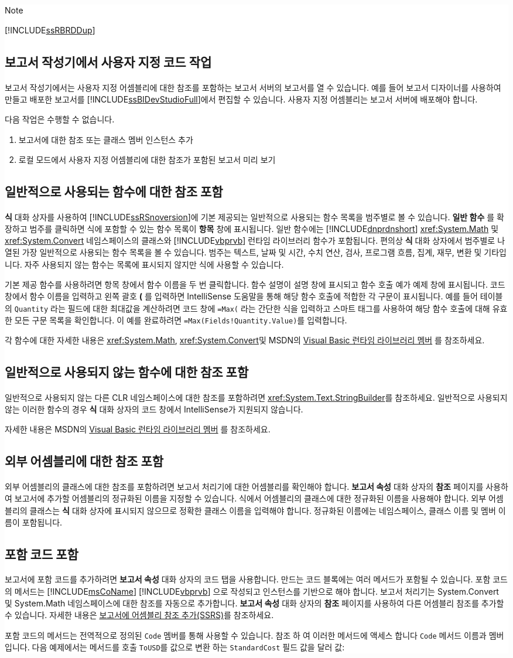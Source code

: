 > [!NOTE]  
>  [!INCLUDE[ssRBRDDup](../../includes/ssrbrddup-md.md)]  
  
##  <a name="RB3"></a> 보고서 작성기에서 사용자 지정 코드 작업  
 보고서 작성기에서는 사용자 지정 어셈블리에 대한 참조를 포함하는 보고서 서버의 보고서를 열 수 있습니다. 예를 들어 보고서 디자이너를 사용하여 만들고 배포한 보고서를 [!INCLUDE[ssBIDevStudioFull](../../includes/ssbidevstudiofull-md.md)]에서 편집할 수 있습니다. 사용자 지정 어셈블리는 보고서 서버에 배포해야 합니다.  
  
 다음 작업은 수행할 수 없습니다.  
  
1.  보고서에 대한 참조 또는 클래스 멤버 인스턴스 추가  
  
2.  로컬 모드에서 사용자 지정 어셈블리에 대한 참조가 포함된 보고서 미리 보기  
  
##  <a name="Common"></a> 일반적으로 사용되는 함수에 대한 참조 포함  
 **식** 대화 상자를 사용하여 [!INCLUDE[ssRSnoversion](../../includes/ssrsnoversion-md.md)]에 기본 제공되는 일반적으로 사용되는 함수 목록을 범주별로 볼 수 있습니다. **일반 함수** 를 확장하고 범주를 클릭하면 식에 포함할 수 있는 함수 목록이 **항목** 창에 표시됩니다. 일반 함수에는 [!INCLUDE[dnprdnshort](../../includes/dnprdnshort-md.md)] <xref:System.Math> 및 <xref:System.Convert> 네임스페이스의 클래스와 [!INCLUDE[vbprvb](../../includes/vbprvb-md.md)] 런타임 라이브러리 함수가 포함됩니다. 편의상 **식** 대화 상자에서 범주별로 나열된 가장 일반적으로 사용되는 함수 목록을 볼 수 있습니다. 범주는 텍스트, 날짜 및 시간, 수치 연산, 검사, 프로그램 흐름, 집계, 재무, 변환 및 기타입니다. 자주 사용되지 않는 함수는 목록에 표시되지 않지만 식에 사용할 수 있습니다.  
  
 기본 제공 함수를 사용하려면 항목 창에서 함수 이름을 두 번 클릭합니다. 함수 설명이 설명 창에 표시되고 함수 호출 예가 예제 창에 표시됩니다. 코드 창에서 함수 이름을 입력하고 왼쪽 괄호 **(** 를 입력하면 IntelliSense 도움말을 통해 해당 함수 호출에 적합한 각 구문이 표시됩니다. 예를 들어 테이블의 `Quantity` 라는 필드에 대한 최대값을 계산하려면 코드 창에 `=Max(` 라는 간단한 식을 입력하고 스마트 태그를 사용하여 해당 함수 호출에 대해 유효한 모든 구문 목록을 확인합니다. 이 예를 완료하려면 `=Max(Fields!Quantity.Value)`를 입력합니다.  
  
 각 함수에 대한 자세한 내용은 <xref:System.Math>, <xref:System.Convert>및 MSDN의 [Visual Basic 런타임 라이브러리 멤버](http://go.microsoft.com/fwlink/?LinkId=198941) 를 참조하세요.  
  
##  <a name="NotCommon"></a> 일반적으로 사용되지 않는 함수에 대한 참조 포함  
 일반적으로 사용되지 않는 다른 CLR 네임스페이스에 대한 참조를 포함하려면 <xref:System.Text.StringBuilder>를 참조하세요. 일반적으로 사용되지 않는 이러한 함수의 경우 **식** 대화 상자의 코드 창에서 IntelliSense가 지원되지 않습니다.  
  
 자세한 내용은 MSDN의 [Visual Basic 런타임 라이브러리 멤버](http://go.microsoft.com/fwlink/?LinkId=198941) 를 참조하세요.  
  
##  <a name="External"></a> 외부 어셈블리에 대한 참조 포함  
 외부 어셈블리의 클래스에 대한 참조를 포함하려면 보고서 처리기에 대한 어셈블리를 확인해야 합니다. **보고서 속성** 대화 상자의 **참조** 페이지를 사용하여 보고서에 추가할 어셈블리의 정규화된 이름을 지정할 수 있습니다. 식에서 어셈블리의 클래스에 대한 정규화된 이름을 사용해야 합니다. 외부 어셈블리의 클래스는 **식** 대화 상자에 표시되지 않으므로 정확한 클래스 이름을 입력해야 합니다. 정규화된 이름에는 네임스페이스, 클래스 이름 및 멤버 이름이 포함됩니다.  
  
##  <a name="Embedded"></a> 포함 코드 포함  
 보고서에 포함 코드를 추가하려면 **보고서 속성** 대화 상자의 코드 탭을 사용합니다. 만드는 코드 블록에는 여러 메서드가 포함될 수 있습니다. 포함 코드의 메서드는 [!INCLUDE[msCoName](../../includes/msconame-md.md)] [!INCLUDE[vbprvb](../../includes/vbprvb-md.md)] 으로 작성되고 인스턴스를 기반으로 해야 합니다. 보고서 처리기는 System.Convert 및 System.Math 네임스페이스에 대한 참조를 자동으로 추가합니다. **보고서 속성** 대화 상자의 **참조** 페이지를 사용하여 다른 어셈블리 참조를 추가할 수 있습니다. 자세한 내용은 [보고서에 어셈블리 참조 추가&#40;SSRS&#41;](add-an-assembly-reference-to-a-report-ssrs.md)를 참조하세요.  
  
 포함 코드의 메서드는 전역적으로 정의된 `Code` 멤버를 통해 사용할 수 있습니다. 참조 하 여 이러한 메서드에 액세스 합니다 `Code` 메서드 이름과 멤버입니다. 다음 예제에서는 메서드를 호출 `ToUSD`를 값으로 변환 하는 `StandardCost` 필드 값을 달러 값:  
  
